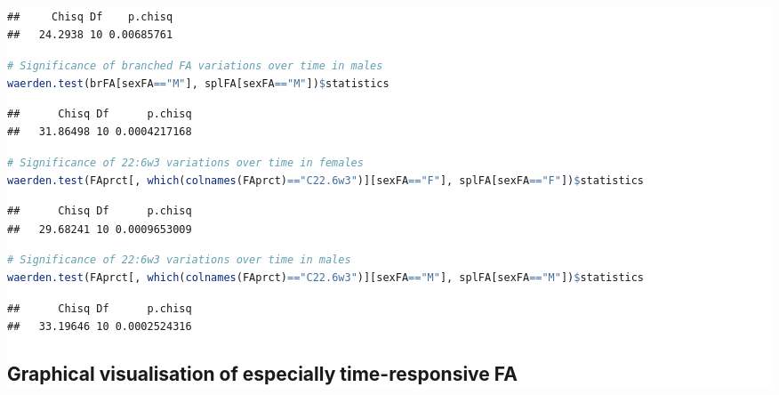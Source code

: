     ##     Chisq Df    p.chisq
    ##   24.2938 10 0.00685761

``` r
# Significance of branched FA variations over time in males 
waerden.test(brFA[sexFA=="M"], splFA[sexFA=="M"])$statistics
```

    ##      Chisq Df      p.chisq
    ##   31.86498 10 0.0004217168

``` r
# Significance of 22:6w3 variations over time in females 
waerden.test(FAprct[, which(colnames(FAprct)=="C22.6w3")][sexFA=="F"], splFA[sexFA=="F"])$statistics
```

    ##      Chisq Df      p.chisq
    ##   29.68241 10 0.0009653009

``` r
# Significance of 22:6w3 variations over time in males 
waerden.test(FAprct[, which(colnames(FAprct)=="C22.6w3")][sexFA=="M"], splFA[sexFA=="M"])$statistics
```

    ##      Chisq Df      p.chisq
    ##   33.19646 10 0.0002524316

Graphical visualisation of especially time-responsive FA
--------------------------------------------------------
